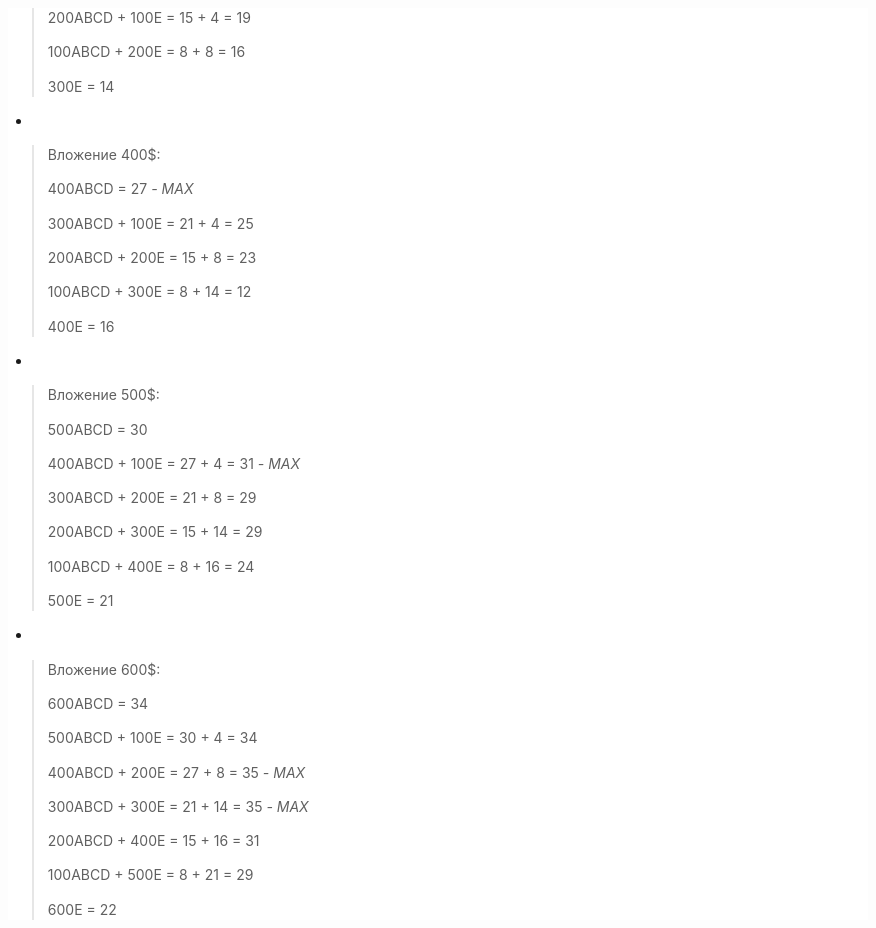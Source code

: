 > 
> 200ABCD + 100E = 15 + 4 = 19
> 
> 100ABCD + 200E = 8 + 8 = 16
> 
> 300E = 14
> 
-
> Вложение 400$:
> 
> 400ABCD = 27 *- MAX*
> 
> 300ABCD + 100E = 21 + 4 = 25
> 
> 200ABCD + 200E = 15 + 8 = 23
> 
> 100ABCD + 300E = 8 + 14 = 12
> 
> 400E = 16
> 
-
> Вложение 500$:
> 
> 500ABCD = 30
> 
> 400ABCD + 100E = 27 + 4 = 31 *- MAX*
> 
> 300ABCD + 200E = 21 + 8 = 29
> 
> 200ABCD + 300E = 15 + 14 = 29
> 
> 100ABCD + 400E = 8 + 16 = 24
> 
> 500E = 21
> 
-
> Вложение 600$:
> 
> 600ABCD = 34
> 
> 500ABCD + 100E = 30 + 4 = 34
> 
> 400ABCD + 200E = 27 + 8 = 35 *- MAX*
> 
> 300ABCD + 300E = 21 + 14 = 35 *- MAX*
> 
> 200ABCD + 400E = 15 + 16 = 31
> 
> 100ABCD + 500E = 8 + 21 = 29
> 
> 600E = 22
> 
